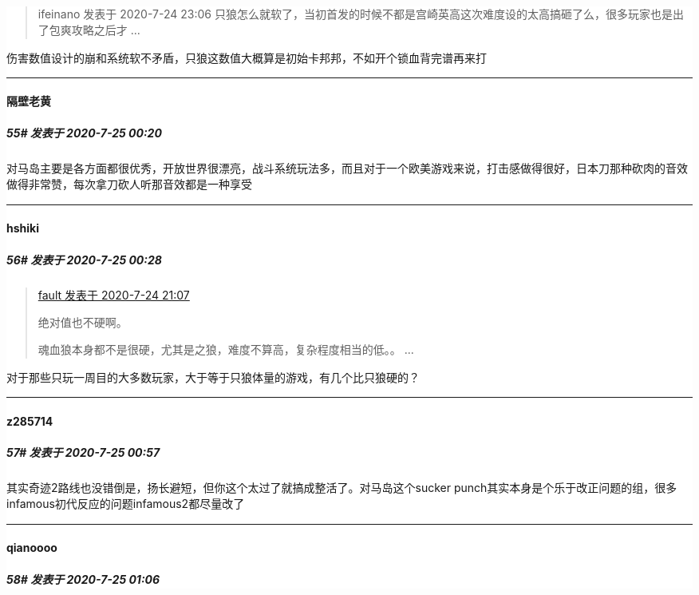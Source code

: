 

<blockquote>ifeinano 发表于 2020-7-24 23:06
只狼怎么就软了，当初首发的时候不都是宫崎英高这次难度设的太高搞砸了么，很多玩家也是出了包爽攻略之后才 ...</blockquote>
伤害数值设计的崩和系统软不矛盾，只狼这数值大概算是初始卡邦邦，不如开个锁血背完谱再来打







*****

####  隔壁老黄  
##### 55#       发表于 2020-7-25 00:20




对马岛主要是各方面都很优秀，开放世界很漂亮，战斗系统玩法多，而且对于一个欧美游戏来说，打击感做得很好，日本刀那种砍肉的音效做得非常赞，每次拿刀砍人听那音效都是一种享受







*****

####  hshiki  
##### 56#       发表于 2020-7-25 00:28



<blockquote><a href="httphttps://bbs.saraba1st.com/2b/forum.php?mod=redirect&amp;goto=findpost&amp;pid=48207170&amp;ptid=1951133" target="_blank">fault 发表于 2020-7-24 21:07</a>

绝对值也不硬啊。

魂血狼本身都不是很硬，尤其是之狼，难度不算高，复杂程度相当的低。。 ...</blockquote>
对于那些只玩一周目的大多数玩家，大于等于只狼体量的游戏，有几个比只狼硬的？







*****

####  z285714  
##### 57#       发表于 2020-7-25 00:57




其实奇迹2路线也没错倒是，扬长避短，但你这个太过了就搞成整活了。对马岛这个sucker punch其实本身是个乐于改正问题的组，很多infamous初代反应的问题infamous2都尽量改了







*****

####  qianoooo  
##### 58#       发表于 2020-7-25 01:06
